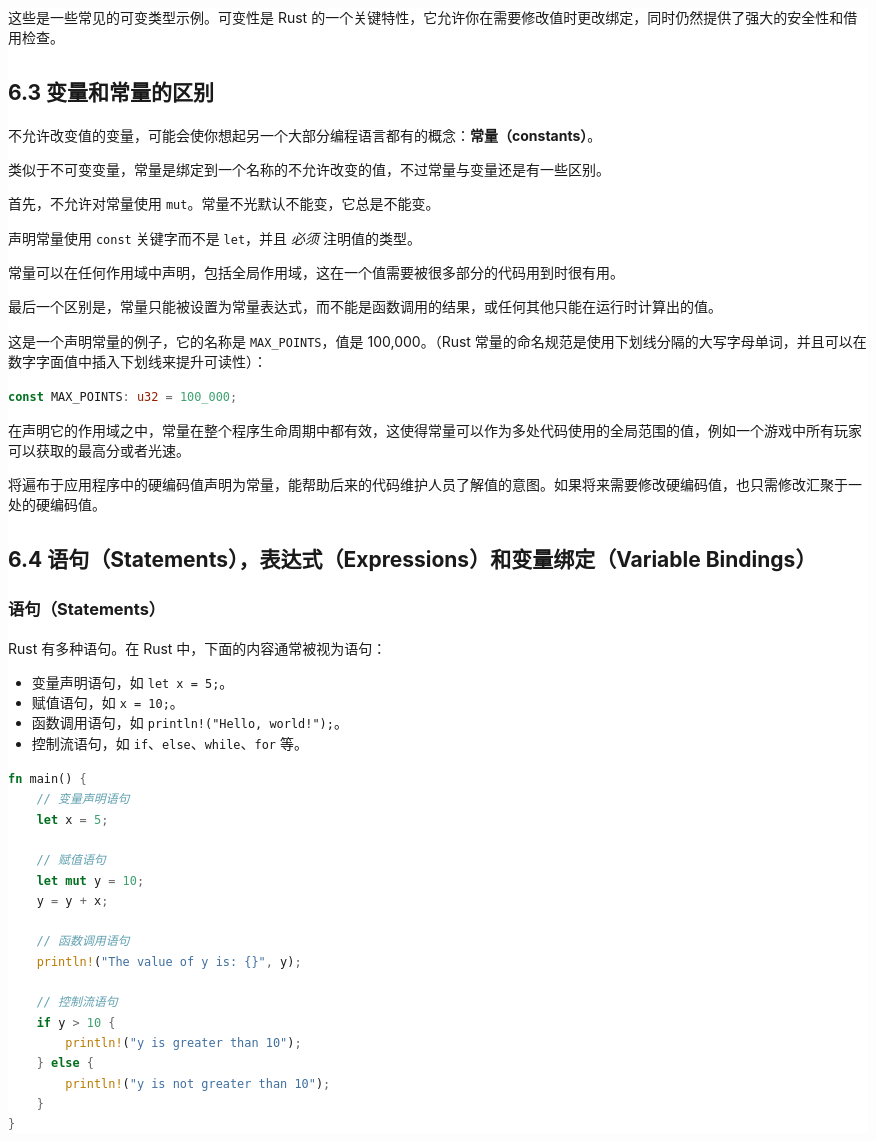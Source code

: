 这些是一些常见的可变类型示例。可变性是 Rust 的一个关键特性，它允许你在需要修改值时更改绑定，同时仍然提供了强大的安全性和借用检查。

## 6.3 变量和常量的区别

不允许改变值的变量，可能会使你想起另一个大部分编程语言都有的概念：**常量（constants）**。

类似于不可变变量，常量是绑定到一个名称的不允许改变的值，不过常量与变量还是有一些区别。

首先，不允许对常量使用 `mut`。常量不光默认不能变，它总是不能变。

声明常量使用 `const` 关键字而不是 `let`，并且 *必须* 注明值的类型。

常量可以在任何作用域中声明，包括全局作用域，这在一个值需要被很多部分的代码用到时很有用。

最后一个区别是，常量只能被设置为常量表达式，而不能是函数调用的结果，或任何其他只能在运行时计算出的值。

这是一个声明常量的例子，它的名称是 `MAX_POINTS`，值是 100,000。（Rust 常量的命名规范是使用下划线分隔的大写字母单词，并且可以在数字字面值中插入下划线来提升可读性）：

```rust
const MAX_POINTS: u32 = 100_000;
```

在声明它的作用域之中，常量在整个程序生命周期中都有效，这使得常量可以作为多处代码使用的全局范围的值，例如一个游戏中所有玩家可以获取的最高分或者光速。

将遍布于应用程序中的硬编码值声明为常量，能帮助后来的代码维护人员了解值的意图。如果将来需要修改硬编码值，也只需修改汇聚于一处的硬编码值。

## 6.4 语句（Statements），表达式（Expressions）和变量绑定（Variable Bindings）

### 语句（Statements）

Rust 有多种语句。在 Rust 中，下面的内容通常被视为语句：

- 变量声明语句，如 `let x = 5;`。
- 赋值语句，如 `x = 10;`。
- 函数调用语句，如 `println!("Hello, world!");`。
- 控制流语句，如 `if`、`else`、`while`、`for` 等。

```rust
fn main() {
    // 变量声明语句
    let x = 5;

    // 赋值语句
    let mut y = 10;
    y = y + x;

    // 函数调用语句
    println!("The value of y is: {}", y);

    // 控制流语句
    if y > 10 {
        println!("y is greater than 10");
    } else {
        println!("y is not greater than 10");
    }
}
```
